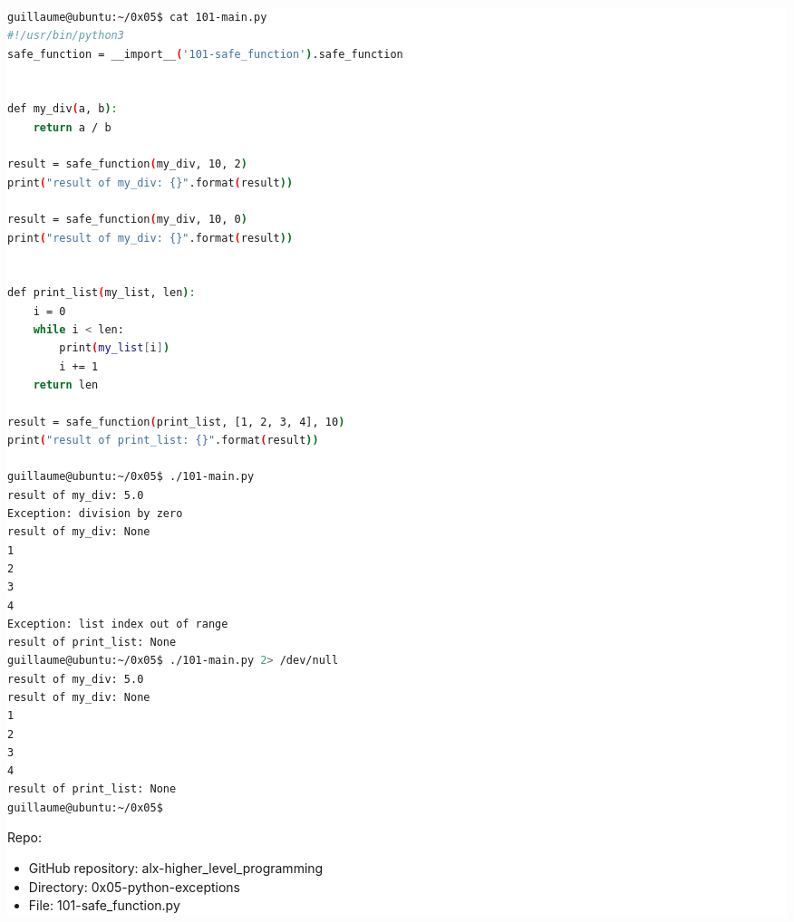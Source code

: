 ```bash
guillaume@ubuntu:~/0x05$ cat 101-main.py
#!/usr/bin/python3
safe_function = __import__('101-safe_function').safe_function


def my_div(a, b):
    return a / b

result = safe_function(my_div, 10, 2)
print("result of my_div: {}".format(result))

result = safe_function(my_div, 10, 0)
print("result of my_div: {}".format(result))


def print_list(my_list, len):
    i = 0
    while i < len:
        print(my_list[i])
        i += 1
    return len

result = safe_function(print_list, [1, 2, 3, 4], 10)
print("result of print_list: {}".format(result))

guillaume@ubuntu:~/0x05$ ./101-main.py
result of my_div: 5.0
Exception: division by zero
result of my_div: None
1
2
3
4
Exception: list index out of range
result of print_list: None
guillaume@ubuntu:~/0x05$ ./101-main.py 2> /dev/null
result of my_div: 5.0
result of my_div: None
1
2
3
4
result of print_list: None
guillaume@ubuntu:~/0x05$
```

Repo:

+ GitHub repository: alx-higher_level_programming
+ Directory: 0x05-python-exceptions
+ File: 101-safe_function.py
